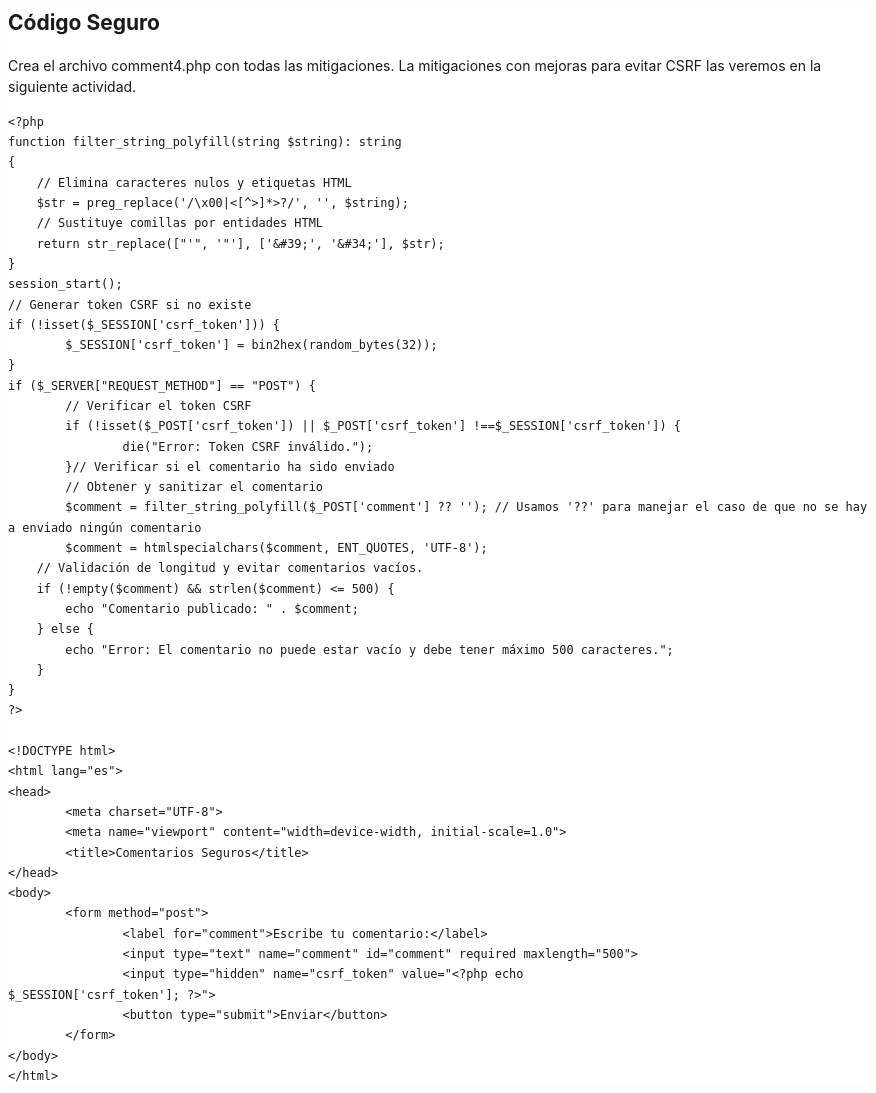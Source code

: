 ## Código Seguro


Crea el archivo comment4.php con todas las mitigaciones. La mitigaciones con mejoras para evitar CSRF las veremos en la siguiente actividad.

~~~
<?php
function filter_string_polyfill(string $string): string
{
    // Elimina caracteres nulos y etiquetas HTML
    $str = preg_replace('/\x00|<[^>]*>?/', '', $string);
    // Sustituye comillas por entidades HTML
    return str_replace(["'", '"'], ['&#39;', '&#34;'], $str);
}
session_start();
// Generar token CSRF si no existe
if (!isset($_SESSION['csrf_token'])) {
        $_SESSION['csrf_token'] = bin2hex(random_bytes(32));
}
if ($_SERVER["REQUEST_METHOD"] == "POST") {
        // Verificar el token CSRF
        if (!isset($_POST['csrf_token']) || $_POST['csrf_token'] !==$_SESSION['csrf_token']) {
                die("Error: Token CSRF inválido.");
        }// Verificar si el comentario ha sido enviado
        // Obtener y sanitizar el comentario
        $comment = filter_string_polyfill($_POST['comment'] ?? ''); // Usamos '??' para manejar el caso de que no se haya enviado ningún comentario
        $comment = htmlspecialchars($comment, ENT_QUOTES, 'UTF-8');
    // Validación de longitud y evitar comentarios vacíos.
    if (!empty($comment) && strlen($comment) <= 500) {
        echo "Comentario publicado: " . $comment;
    } else {
        echo "Error: El comentario no puede estar vacío y debe tener máximo 500 caracteres.";
    }
}
?>

<!DOCTYPE html>
<html lang="es">
<head>
        <meta charset="UTF-8">
        <meta name="viewport" content="width=device-width, initial-scale=1.0">
        <title>Comentarios Seguros</title>
</head>
<body>
        <form method="post">
                <label for="comment">Escribe tu comentario:</label>
                <input type="text" name="comment" id="comment" required maxlength="500">
                <input type="hidden" name="csrf_token" value="<?php echo
$_SESSION['csrf_token']; ?>">
                <button type="submit">Enviar</button>
        </form>
</body>
</html>
~~~
